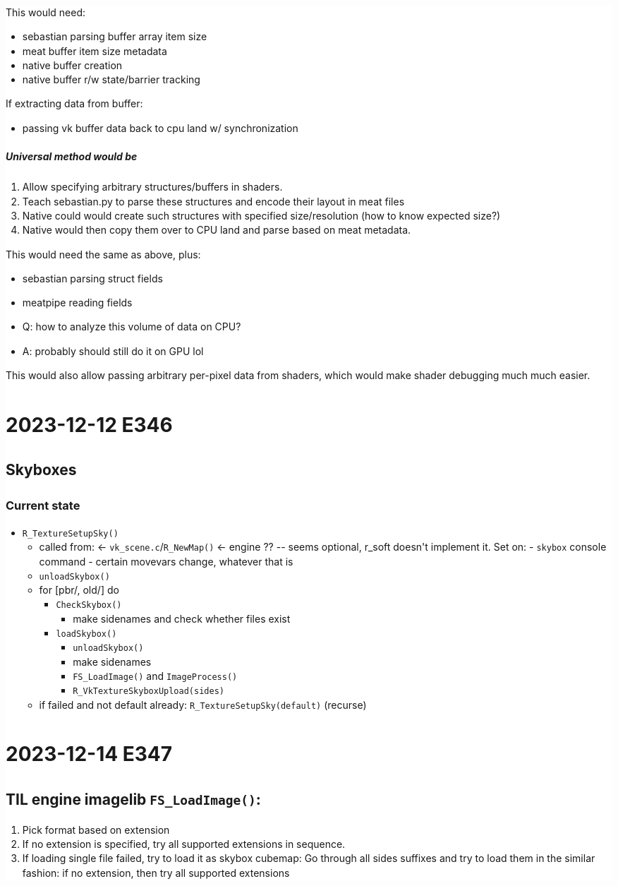 This would need:
- sebastian parsing buffer array item size
- meat buffer item size metadata
- native buffer creation
- native buffer r/w state/barrier tracking

If extracting data from buffer:
- passing vk buffer data back to cpu land w/ synchronization

##### Universal method would be
1. Allow specifying arbitrary structures/buffers in shaders.
2. Teach sebastian.py to parse these structures and encode their layout in meat files
3. Native could would create such structures with specified size/resolution (how to know expected size?)
4. Native would then copy them over to CPU land and parse based on meat metadata.

This would need the same as above, plus:
- sebastian parsing struct fields
- meatpipe reading fields

- Q: how to analyze this volume of data on CPU?
- A: probably should still do it on GPU lol

This would also allow passing arbitrary per-pixel data from shaders, which would make shader debugging much much easier.

# 2023-12-12 E346
## Skyboxes
### Current state
- `R_TextureSetupSky()`
    - called from:
        ← `vk_scene.c`/`R_NewMap()`
        ← engine ?? -- seems optional, r_soft doesn't implement it. Set on:
            - `skybox` console command
            - certain movevars change, whatever that is
    - `unloadSkybox()`
    - for [pbr/, old/] do
        - `CheckSkybox()`
            - make sidenames and check whether files exist
        - `loadSkybox()`
            - `unloadSkybox()`
            - make sidenames
            - `FS_LoadImage()` and `ImageProcess()`
            - `R_VkTextureSkyboxUpload(sides)`
    - if failed and not default already: `R_TextureSetupSky(default)` (recurse)

# 2023-12-14 E347
## TIL engine imagelib `FS_LoadImage()`:
1. Pick format based on extension
2. If no extension is specified, try all supported extensions in sequence.
3. If loading single file failed, try to load it as skybox cubemap:
   Go through all sides suffixes and try to load them in the similar fashion:
   if no extension, then try all supported extensions
